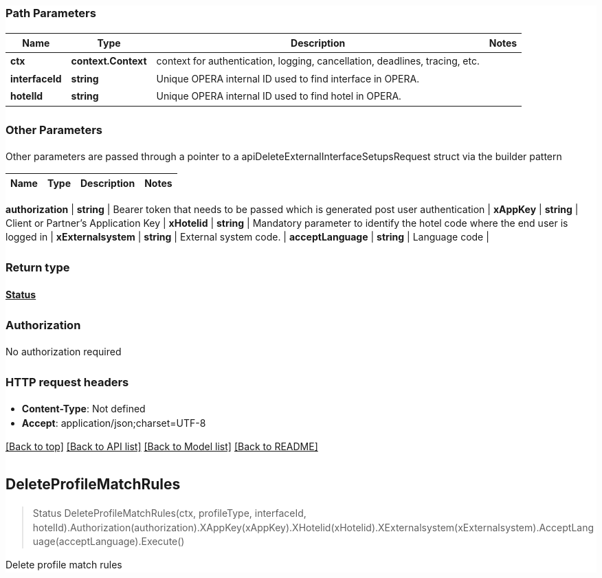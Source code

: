 ### Path Parameters


Name | Type | Description  | Notes
------------- | ------------- | ------------- | -------------
**ctx** | **context.Context** | context for authentication, logging, cancellation, deadlines, tracing, etc.
**interfaceId** | **string** | Unique OPERA internal ID used to find interface in OPERA. | 
**hotelId** | **string** | Unique OPERA internal ID used to find hotel in OPERA. | 

### Other Parameters

Other parameters are passed through a pointer to a apiDeleteExternalInterfaceSetupsRequest struct via the builder pattern


Name | Type | Description  | Notes
------------- | ------------- | ------------- | -------------


 **authorization** | **string** | Bearer token that needs to be passed which is generated post user authentication | 
 **xAppKey** | **string** | Client or Partner’s Application Key | 
 **xHotelid** | **string** | Mandatory parameter to identify the hotel code where the end user is logged in | 
 **xExternalsystem** | **string** | External system code. | 
 **acceptLanguage** | **string** | Language code | 

### Return type

[**Status**](Status.md)

### Authorization

No authorization required

### HTTP request headers

- **Content-Type**: Not defined
- **Accept**: application/json;charset=UTF-8

[[Back to top]](#) [[Back to API list]](../README.md#documentation-for-api-endpoints)
[[Back to Model list]](../README.md#documentation-for-models)
[[Back to README]](../README.md)


## DeleteProfileMatchRules

> Status DeleteProfileMatchRules(ctx, profileType, interfaceId, hotelId).Authorization(authorization).XAppKey(xAppKey).XHotelid(xHotelid).XExternalsystem(xExternalsystem).AcceptLanguage(acceptLanguage).Execute()

Delete profile match rules


